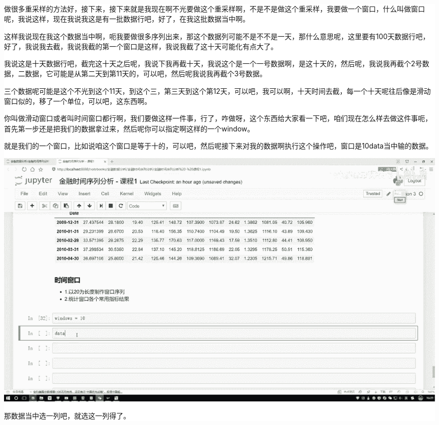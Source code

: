 做很多重采样的方法好，接下来，接下来就是我现在啊不光要做这个重采样啊，不是不是做这个重采样，我要做一个窗口，什么叫做窗口呢，我说这样，现在我说我这是有一批数据行吧，好了，在我这批数据当中啊。

这样我说现在我这个数据当中啊，呃我要做很多序列出来，那这个数据列可能不是不不是一天，那什么意思呢，这里要有100天数据行吧，好了，我说我去截，我说我截的第一个窗口是这样，我说我截了这十天可能化有点大了。

我说这是十天数据行吧，截完这十天之后呢，我说下我再截十天，我说这个是一个一号数据啊，是这十天的，然后呢，我说我再截个2号数据，二数据，它可能是从第二天到第11天的，可以吧，然后呢我说我再截个3号数据。

三个数据呢可能是这个不光到这个11天，到这个三，第三天到这个第12天，可以吧，我可以啊，十天时间去截，每一个十天呢往后像是滑动窗口似的，移了一个单位，可以吧，这东西啊。

你叫做滑动窗口或者叫时间窗口都行啊，我们要做这样一件事，行了，咋做呀，这个东西给大家看一下吧，咱们现在怎么样去做这件事呃，首先第一步还是把我们的数据拿过来，然后呢你可以指定啊这样的一个window。

就是我们的一个窗口，比如说咱这个窗口是等于十的，可以吧，然后呢接下来对我的数据啊执行这个操作吧，窗口是10data当中输的数据。



![](img/ec0d88c89d1973405f71f3e8fa7a8f43_27.png)

那数据当中选一列吧，就选这一列得了。
